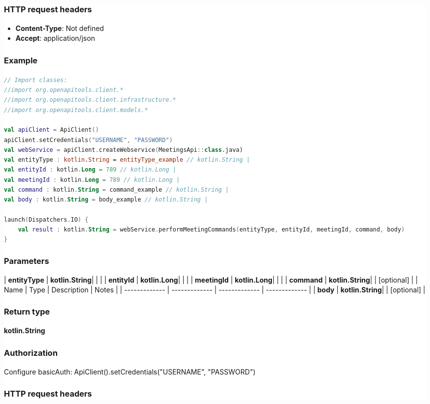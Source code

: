 ### HTTP request headers

 - **Content-Type**: Not defined
 - **Accept**: application/json




### Example
```kotlin
// Import classes:
//import org.openapitools.client.*
//import org.openapitools.client.infrastructure.*
//import org.openapitools.client.models.*

val apiClient = ApiClient()
apiClient.setCredentials("USERNAME", "PASSWORD")
val webService = apiClient.createWebservice(MeetingsApi::class.java)
val entityType : kotlin.String = entityType_example // kotlin.String | 
val entityId : kotlin.Long = 789 // kotlin.Long | 
val meetingId : kotlin.Long = 789 // kotlin.Long | 
val command : kotlin.String = command_example // kotlin.String | 
val body : kotlin.String = body_example // kotlin.String | 

launch(Dispatchers.IO) {
    val result : kotlin.String = webService.performMeetingCommands(entityType, entityId, meetingId, command, body)
}
```

### Parameters
| **entityType** | **kotlin.String**|  | |
| **entityId** | **kotlin.Long**|  | |
| **meetingId** | **kotlin.Long**|  | |
| **command** | **kotlin.String**|  | [optional] |
| Name | Type | Description  | Notes |
| ------------- | ------------- | ------------- | ------------- |
| **body** | **kotlin.String**|  | [optional] |

### Return type

**kotlin.String**

### Authorization


Configure basicAuth:
    ApiClient().setCredentials("USERNAME", "PASSWORD")

### HTTP request headers
